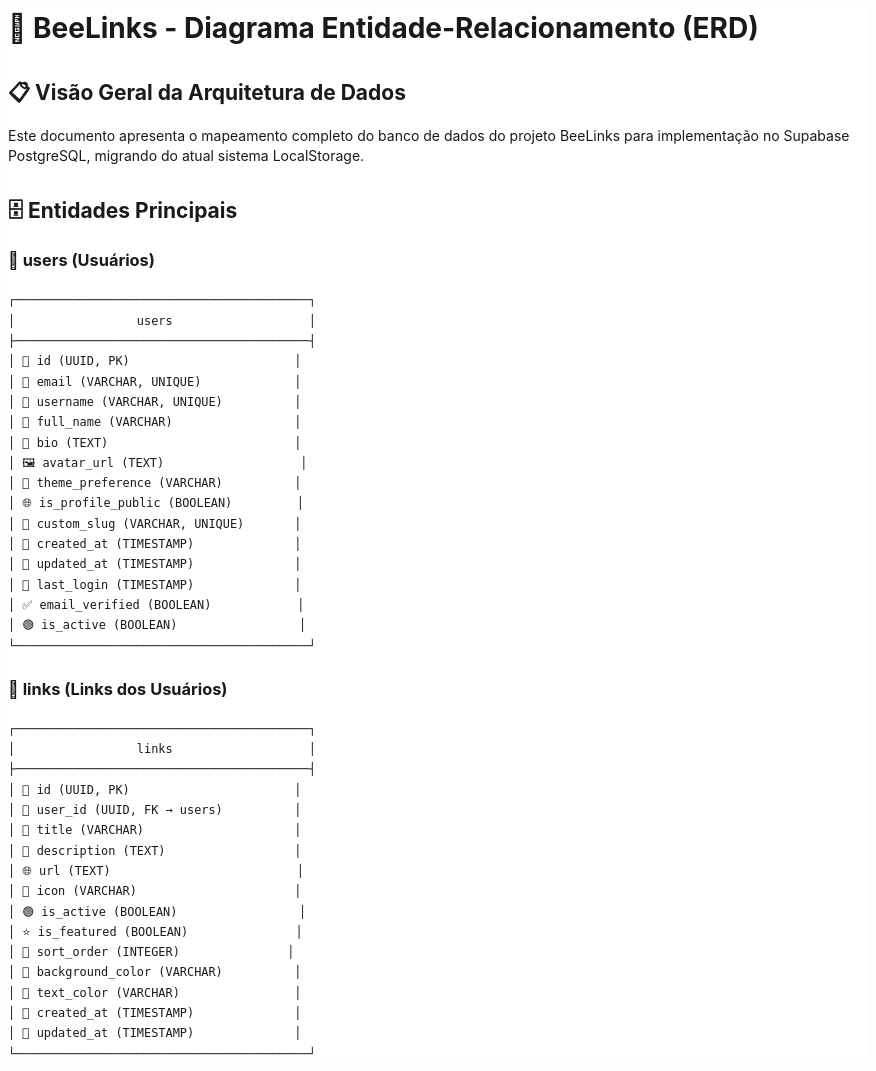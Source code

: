 # 🐝 BeeLinks - Diagrama Entidade-Relacionamento (ERD)

## 📋 Visão Geral da Arquitetura de Dados

Este documento apresenta o mapeamento completo do banco de dados do projeto BeeLinks para implementação no Supabase PostgreSQL, migrando do atual sistema LocalStorage.

## 🗄️ Entidades Principais

### 👤 **users** (Usuários)
```
┌─────────────────────────────────────────┐
│                 users                   │
├─────────────────────────────────────────┤
│ 🔑 id (UUID, PK)                       │
│ 📧 email (VARCHAR, UNIQUE)             │
│ 👤 username (VARCHAR, UNIQUE)          │
│ 📝 full_name (VARCHAR)                 │
│ 💬 bio (TEXT)                          │
│ 🖼️ avatar_url (TEXT)                   │
│ 🎨 theme_preference (VARCHAR)          │
│ 🌐 is_profile_public (BOOLEAN)         │
│ 🔗 custom_slug (VARCHAR, UNIQUE)       │
│ 📅 created_at (TIMESTAMP)              │
│ 📅 updated_at (TIMESTAMP)              │
│ 📅 last_login (TIMESTAMP)              │
│ ✅ email_verified (BOOLEAN)            │
│ 🟢 is_active (BOOLEAN)                 │
└─────────────────────────────────────────┘
```

### 🔗 **links** (Links dos Usuários)
```
┌─────────────────────────────────────────┐
│                 links                   │
├─────────────────────────────────────────┤
│ 🔑 id (UUID, PK)                       │
│ 👤 user_id (UUID, FK → users)          │
│ 📝 title (VARCHAR)                     │
│ 💬 description (TEXT)                  │
│ 🌐 url (TEXT)                          │
│ 🎯 icon (VARCHAR)                      │
│ 🟢 is_active (BOOLEAN)                 │
│ ⭐ is_featured (BOOLEAN)               │
│ 🔢 sort_order (INTEGER)               │
│ 🎨 background_color (VARCHAR)          │
│ 🎨 text_color (VARCHAR)                │
│ 📅 created_at (TIMESTAMP)              │
│ 📅 updated_at (TIMESTAMP)              │
└─────────────────────────────────────────┘
```
